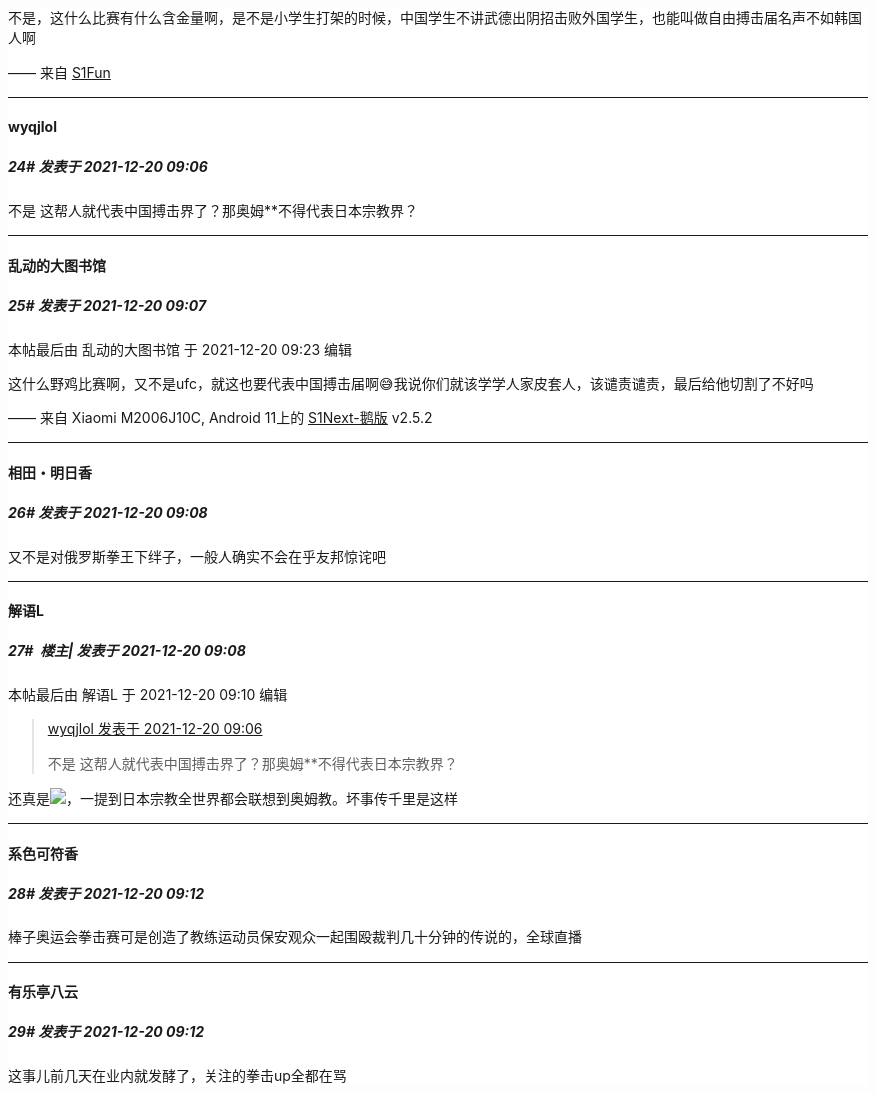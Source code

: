 不是，这什么比赛有什么含金量啊，是不是小学生打架的时候，中国学生不讲武德出阴招击败外国学生，也能叫做自由搏击届名声不如韩国人啊

—— 来自 [S1Fun](https://s1fun.koalcat.com)

*****

####  wyqjlol  
##### 24#       发表于 2021-12-20 09:06

不是 这帮人就代表中国搏击界了？那奥姆**不得代表日本宗教界？

*****

####  乱动的大图书馆  
##### 25#       发表于 2021-12-20 09:07

 本帖最后由 乱动的大图书馆 于 2021-12-20 09:23 编辑 

这什么野鸡比赛啊，又不是ufc，就这也要代表中国搏击届啊😅我说你们就该学学人家皮套人，该谴责谴责，最后给他切割了不好吗

—— 来自 Xiaomi M2006J10C, Android 11上的 [S1Next-鹅版](https://github.com/ykrank/S1-Next/releases) v2.5.2

*****

####  相田・明日香  
##### 26#       发表于 2021-12-20 09:08

又不是对俄罗斯拳王下绊子，一般人确实不会在乎友邦惊诧吧

*****

####  解语L  
##### 27#         楼主| 发表于 2021-12-20 09:08

 本帖最后由 解语L 于 2021-12-20 09:10 编辑 
<blockquote><a href="httphttps://bbs.saraba1st.com/2b/forum.php?mod=redirect&amp;goto=findpost&amp;pid=54010458&amp;ptid=2043514" target="_blank">wyqjlol 发表于 2021-12-20 09:06</a>

不是 这帮人就代表中国搏击界了？那奥姆**不得代表日本宗教界？</blockquote>
还真是<img src="https://static.saraba1st.com/image/smiley/face2017/068.png" referrerpolicy="no-referrer">，一提到日本宗教全世界都会联想到奥姆教。坏事传千里是这样

*****

####  系色可符香  
##### 28#       发表于 2021-12-20 09:12

棒子奥运会拳击赛可是创造了教练运动员保安观众一起围殴裁判几十分钟的传说的，全球直播

*****

####  有乐亭八云  
##### 29#       发表于 2021-12-20 09:12

这事儿前几天在业内就发酵了，关注的拳击up全都在骂
